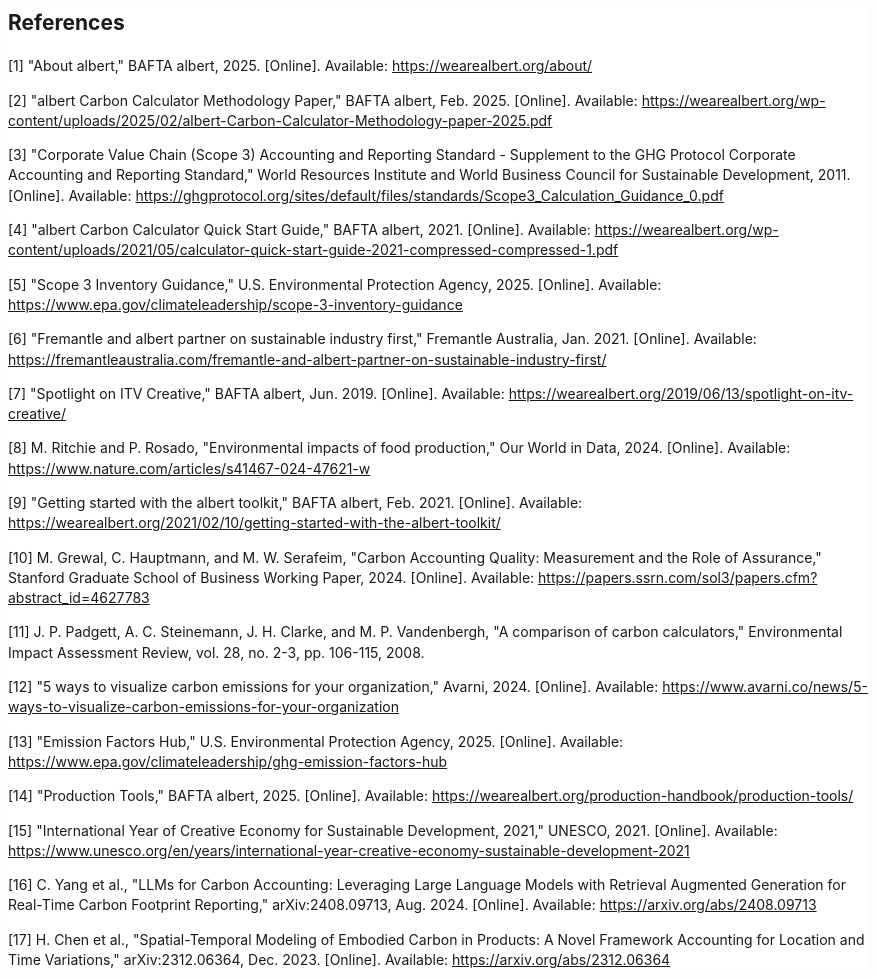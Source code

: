 ## References

[1] "About albert," BAFTA albert, 2025. [Online]. Available: https://wearealbert.org/about/

[2] "albert Carbon Calculator Methodology Paper," BAFTA albert, Feb. 2025. [Online]. Available: https://wearealbert.org/wp-content/uploads/2025/02/albert-Carbon-Calculator-Methodology-paper-2025.pdf

[3] "Corporate Value Chain (Scope 3) Accounting and Reporting Standard - Supplement to the GHG Protocol Corporate Accounting and Reporting Standard," World Resources Institute and World Business Council for Sustainable Development, 2011. [Online]. Available: https://ghgprotocol.org/sites/default/files/standards/Scope3_Calculation_Guidance_0.pdf

[4] "albert Carbon Calculator Quick Start Guide," BAFTA albert, 2021. [Online]. Available: https://wearealbert.org/wp-content/uploads/2021/05/calculator-quick-start-guide-2021-compressed-compressed-1.pdf

[5] "Scope 3 Inventory Guidance," U.S. Environmental Protection Agency, 2025. [Online]. Available: https://www.epa.gov/climateleadership/scope-3-inventory-guidance

[6] "Fremantle and albert partner on sustainable industry first," Fremantle Australia, Jan. 2021. [Online]. Available: https://fremantleaustralia.com/fremantle-and-albert-partner-on-sustainable-industry-first/

[7] "Spotlight on ITV Creative," BAFTA albert, Jun. 2019. [Online]. Available: https://wearealbert.org/2019/06/13/spotlight-on-itv-creative/

[8] M. Ritchie and P. Rosado, "Environmental impacts of food production," Our World in Data, 2024. [Online]. Available: https://www.nature.com/articles/s41467-024-47621-w

[9] "Getting started with the albert toolkit," BAFTA albert, Feb. 2021. [Online]. Available: https://wearealbert.org/2021/02/10/getting-started-with-the-albert-toolkit/

[10] M. Grewal, C. Hauptmann, and M. W. Serafeim, "Carbon Accounting Quality: Measurement and the Role of Assurance," Stanford Graduate School of Business Working Paper, 2024. [Online]. Available: https://papers.ssrn.com/sol3/papers.cfm?abstract_id=4627783

[11] J. P. Padgett, A. C. Steinemann, J. H. Clarke, and M. P. Vandenbergh, "A comparison of carbon calculators," Environmental Impact Assessment Review, vol. 28, no. 2-3, pp. 106-115, 2008.

[12] "5 ways to visualize carbon emissions for your organization," Avarni, 2024. [Online]. Available: https://www.avarni.co/news/5-ways-to-visualize-carbon-emissions-for-your-organization

[13] "Emission Factors Hub," U.S. Environmental Protection Agency, 2025. [Online]. Available: https://www.epa.gov/climateleadership/ghg-emission-factors-hub

[14] "Production Tools," BAFTA albert, 2025. [Online]. Available: https://wearealbert.org/production-handbook/production-tools/

[15] "International Year of Creative Economy for Sustainable Development, 2021," UNESCO, 2021. [Online]. Available: https://www.unesco.org/en/years/international-year-creative-economy-sustainable-development-2021

[16] C. Yang et al., "LLMs for Carbon Accounting: Leveraging Large Language Models with Retrieval Augmented Generation for Real-Time Carbon Footprint Reporting," arXiv:2408.09713, Aug. 2024. [Online]. Available: https://arxiv.org/abs/2408.09713

[17] H. Chen et al., "Spatial-Temporal Modeling of Embodied Carbon in Products: A Novel Framework Accounting for Location and Time Variations," arXiv:2312.06364, Dec. 2023. [Online]. Available: https://arxiv.org/abs/2312.06364
